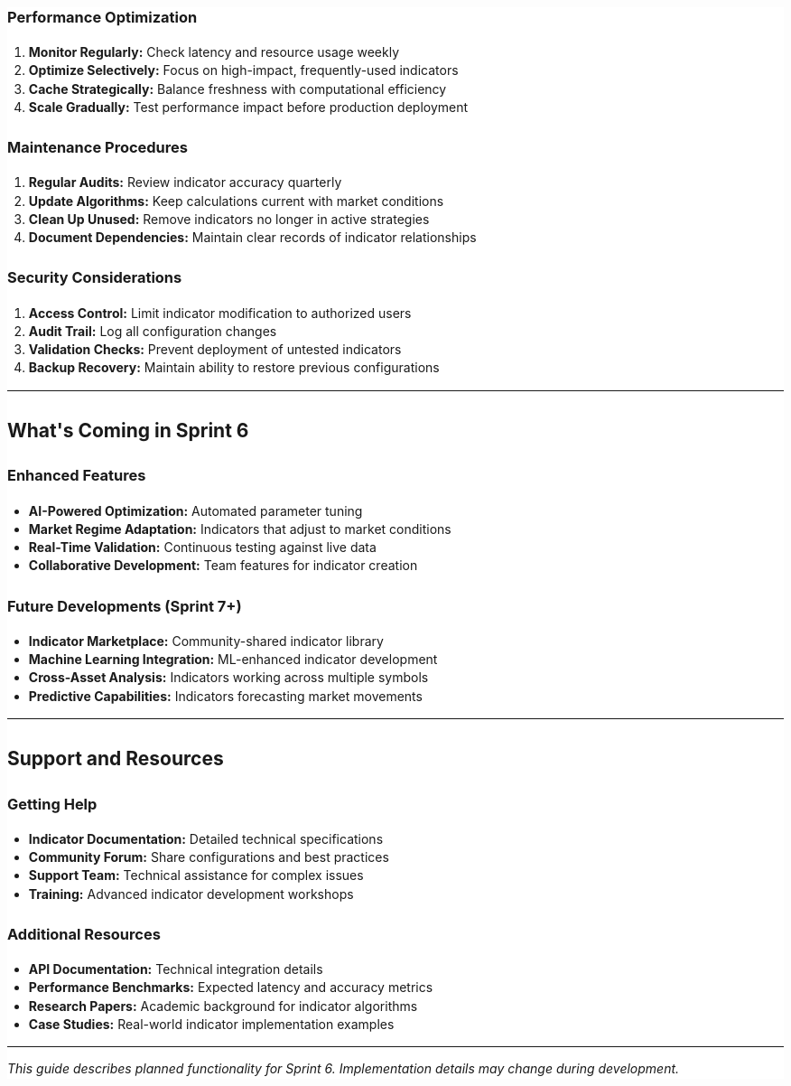### Performance Optimization
1. **Monitor Regularly:** Check latency and resource usage weekly
2. **Optimize Selectively:** Focus on high-impact, frequently-used indicators
3. **Cache Strategically:** Balance freshness with computational efficiency
4. **Scale Gradually:** Test performance impact before production deployment

### Maintenance Procedures
1. **Regular Audits:** Review indicator accuracy quarterly
2. **Update Algorithms:** Keep calculations current with market conditions
3. **Clean Up Unused:** Remove indicators no longer in active strategies
4. **Document Dependencies:** Maintain clear records of indicator relationships

### Security Considerations
1. **Access Control:** Limit indicator modification to authorized users
2. **Audit Trail:** Log all configuration changes
3. **Validation Checks:** Prevent deployment of untested indicators
4. **Backup Recovery:** Maintain ability to restore previous configurations

---

## What's Coming in Sprint 6

### Enhanced Features
- **AI-Powered Optimization:** Automated parameter tuning
- **Market Regime Adaptation:** Indicators that adjust to market conditions
- **Real-Time Validation:** Continuous testing against live data
- **Collaborative Development:** Team features for indicator creation

### Future Developments (Sprint 7+)
- **Indicator Marketplace:** Community-shared indicator library
- **Machine Learning Integration:** ML-enhanced indicator development
- **Cross-Asset Analysis:** Indicators working across multiple symbols
- **Predictive Capabilities:** Indicators forecasting market movements

---

## Support and Resources

### Getting Help
- **Indicator Documentation:** Detailed technical specifications
- **Community Forum:** Share configurations and best practices
- **Support Team:** Technical assistance for complex issues
- **Training:** Advanced indicator development workshops

### Additional Resources
- **API Documentation:** Technical integration details
- **Performance Benchmarks:** Expected latency and accuracy metrics
- **Research Papers:** Academic background for indicator algorithms
- **Case Studies:** Real-world indicator implementation examples

---

*This guide describes planned functionality for Sprint 6. Implementation details may change during development.*